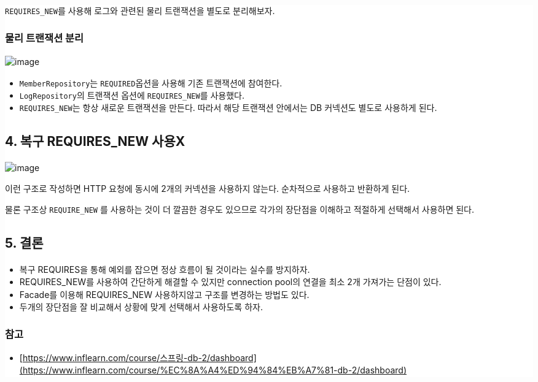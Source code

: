 `REQUIRES_NEW`를 사용해 로그와 관련된 물리 트랜잭션을 별도로 분리해보자.

### 물리 트랜잭션 분리

<img width="762" alt="image" src="https://github.com/user-attachments/assets/fb9a1e54-9c57-4ec7-9585-26994c2df906">


- `MemberRepository`는 `REQUIRED`옵션을 사용해 기존 트랜잭션에 참여한다.
- `LogRepository`의 트랜잭션 옵션에 `REQUIRES_NEW`를 사용했다.
- `REQUIRES_NEW`는 항상 새로운 트랜잭션을 만든다. 따라서 해당 트랜잭션 안에서는 DB 커넥션도 별도로 사용하게 된다.

## 4. 복구 REQUIRES_NEW 사용X

<img width="813" alt="image" src="https://github.com/user-attachments/assets/8a492453-d12f-4111-9da4-fbe3a74e3741">

이런 구조로 작성하면 HTTP 요청에 동시에 2개의 커넥션을 사용하지 않는다. 순차적으로 사용하고 반환하게 된다. 

물론 구조상 `REQUIRE_NEW` 를 사용하는 것이 더 깔끔한 경우도 있으므로 각가의 장단점을 이해하고 적절하게 선택해서 사용하면 된다.

## 5. 결론

- 복구 REQUIRES을 통해 예외를 잡으면 정상 흐름이 될 것이라는 실수를 방지하자.
- REQUIRES_NEW를 사용하여 간단하게 해결할 수 있지만 connection pool의 연결을 최소 2개 가져가는 단점이 있다.
- Facade를 이용해 REQUIRES_NEW 사용하지않고 구조를 변경하는 방법도 있다.
- 두개의 장단점을 잘 비교해서 상황에 맞게 선택해서 사용하도록 하자.

### 참고

- [https://www.inflearn.com/course/스프링-db-2/dashboard](https://www.inflearn.com/course/%EC%8A%A4%ED%94%84%EB%A7%81-db-2/dashboard)
